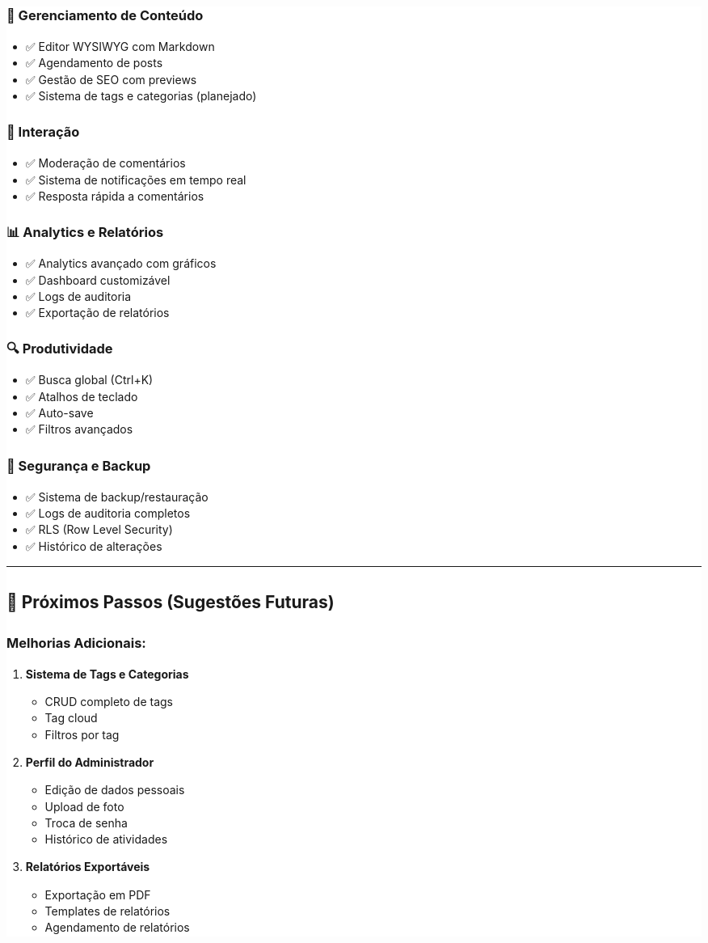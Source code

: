 ### 📝 Gerenciamento de Conteúdo
- ✅ Editor WYSIWYG com Markdown
- ✅ Agendamento de posts
- ✅ Gestão de SEO com previews
- ✅ Sistema de tags e categorias (planejado)

### 💬 Interação
- ✅ Moderação de comentários
- ✅ Sistema de notificações em tempo real
- ✅ Resposta rápida a comentários

### 📊 Analytics e Relatórios
- ✅ Analytics avançado com gráficos
- ✅ Dashboard customizável
- ✅ Logs de auditoria
- ✅ Exportação de relatórios

### 🔍 Produtividade
- ✅ Busca global (Ctrl+K)
- ✅ Atalhos de teclado
- ✅ Auto-save
- ✅ Filtros avançados

### 🔐 Segurança e Backup
- ✅ Sistema de backup/restauração
- ✅ Logs de auditoria completos
- ✅ RLS (Row Level Security)
- ✅ Histórico de alterações

---

## 🚀 Próximos Passos (Sugestões Futuras)

### Melhorias Adicionais:
1. **Sistema de Tags e Categorias**
   - CRUD completo de tags
   - Tag cloud
   - Filtros por tag

2. **Perfil do Administrador**
   - Edição de dados pessoais
   - Upload de foto
   - Troca de senha
   - Histórico de atividades

3. **Relatórios Exportáveis**
   - Exportação em PDF
   - Templates de relatórios
   - Agendamento de relatórios
